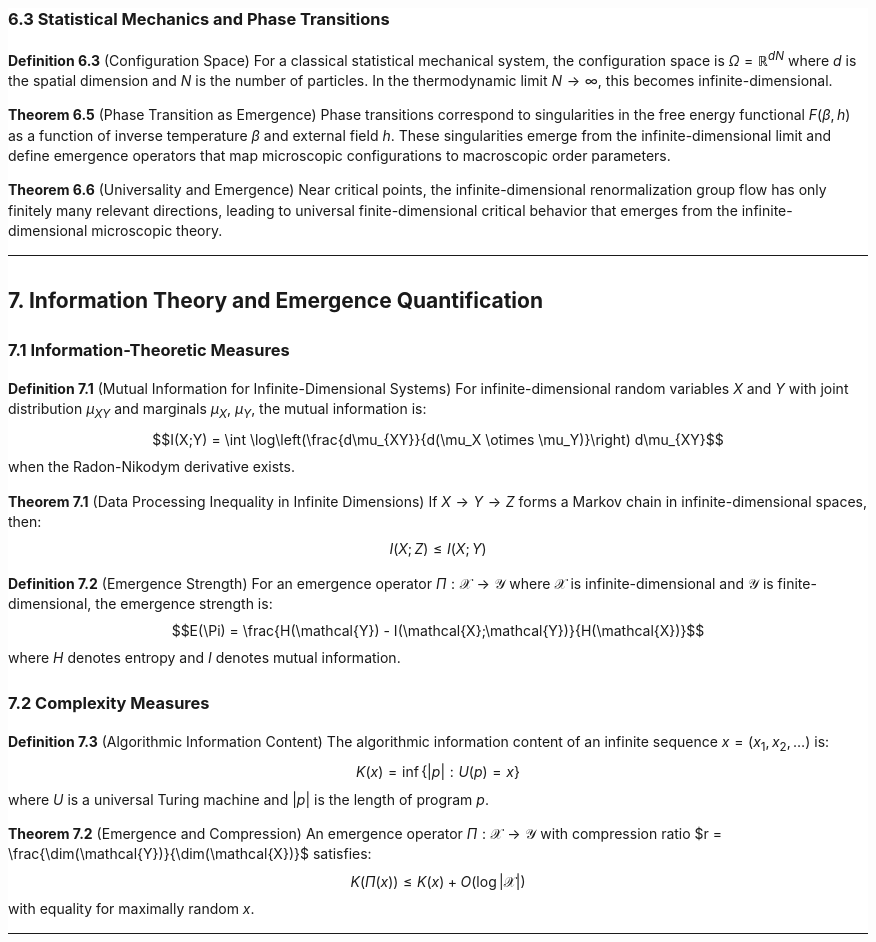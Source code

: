 ### 6.3 Statistical Mechanics and Phase Transitions

**Definition 6.3** (Configuration Space)
For a classical statistical mechanical system, the configuration space is $\Omega = \mathbb{R}^{dN}$ where $d$ is the spatial dimension and $N$ is the number of particles. In the thermodynamic limit $N \to \infty$, this becomes infinite-dimensional.

**Theorem 6.5** (Phase Transition as Emergence)
Phase transitions correspond to singularities in the free energy functional $F(\beta, h)$ as a function of inverse temperature $\beta$ and external field $h$. These singularities emerge from the infinite-dimensional limit and define emergence operators that map microscopic configurations to macroscopic order parameters.

**Theorem 6.6** (Universality and Emergence)
Near critical points, the infinite-dimensional renormalization group flow has only finitely many relevant directions, leading to universal finite-dimensional critical behavior that emerges from the infinite-dimensional microscopic theory.

---

## 7. Information Theory and Emergence Quantification

### 7.1 Information-Theoretic Measures

**Definition 7.1** (Mutual Information for Infinite-Dimensional Systems)
For infinite-dimensional random variables $X$ and $Y$ with joint distribution $\mu_{XY}$ and marginals $\mu_X$, $\mu_Y$, the mutual information is:
$$I(X;Y) = \int \log\left(\frac{d\mu_{XY}}{d(\mu_X \otimes \mu_Y)}\right) d\mu_{XY}$$
when the Radon-Nikodym derivative exists.

**Theorem 7.1** (Data Processing Inequality in Infinite Dimensions)
If $X \to Y \to Z$ forms a Markov chain in infinite-dimensional spaces, then:
$$I(X;Z) \leq I(X;Y)$$

**Definition 7.2** (Emergence Strength)
For an emergence operator $\Pi: \mathcal{X} \to \mathcal{Y}$ where $\mathcal{X}$ is infinite-dimensional and $\mathcal{Y}$ is finite-dimensional, the emergence strength is:
$$E(\Pi) = \frac{H(\mathcal{Y}) - I(\mathcal{X};\mathcal{Y})}{H(\mathcal{X})}$$
where $H$ denotes entropy and $I$ denotes mutual information.

### 7.2 Complexity Measures

**Definition 7.3** (Algorithmic Information Content)
The algorithmic information content of an infinite sequence $x = (x_1, x_2, \ldots)$ is:
$$K(x) = \inf\{|p| : U(p) = x\}$$
where $U$ is a universal Turing machine and $|p|$ is the length of program $p$.

**Theorem 7.2** (Emergence and Compression)
An emergence operator $\Pi: \mathcal{X} \to \mathcal{Y}$ with compression ratio $r = \frac{\dim(\mathcal{Y})}{\dim(\mathcal{X})}$ satisfies:
$$K(\Pi(x)) \leq K(x) + O(\log|\mathcal{X}|)$$
with equality for maximally random $x$.

---